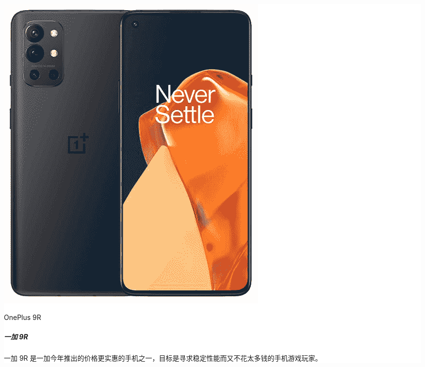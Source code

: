  <picture>![ The OnePlus 9R is one of the more affordable phones from OnePlus this year aimed at mobile gamers who are looking for solid performance without spending too much money.](img/cd3baac0313aeb99ed6e7d8960e94012.png)</picture> 

OnePlus 9R

##### 一加 9R

一加 9R 是一加今年推出的价格更实惠的手机之一，目标是寻求稳定性能而又不花太多钱的手机游戏玩家。